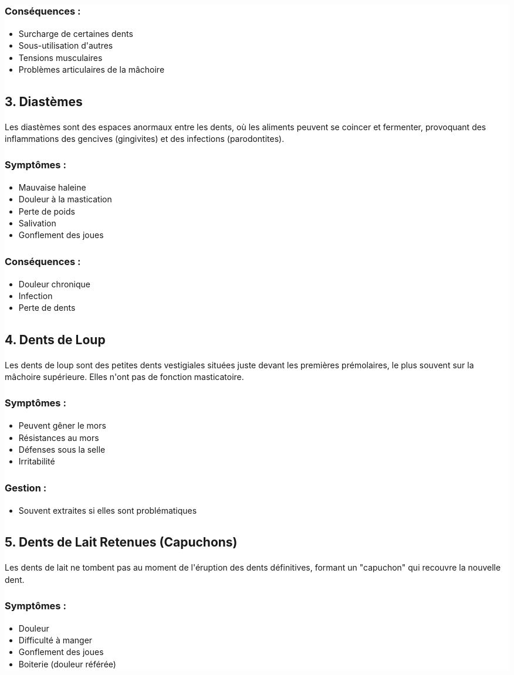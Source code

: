### Conséquences :

*   Surcharge de certaines dents
*   Sous-utilisation d'autres
*   Tensions musculaires
*   Problèmes articulaires de la mâchoire

## 3. Diastèmes

Les diastèmes sont des espaces anormaux entre les dents, où les aliments peuvent se coincer et fermenter, provoquant des inflammations des gencives (gingivites) et des infections (parodontites).

### Symptômes :

*   Mauvaise haleine
*   Douleur à la mastication
*   Perte de poids
*   Salivation
*   Gonflement des joues

### Conséquences :

*   Douleur chronique
*   Infection
*   Perte de dents

## 4. Dents de Loup

Les dents de loup sont des petites dents vestigiales situées juste devant les premières prémolaires, le plus souvent sur la mâchoire supérieure. Elles n'ont pas de fonction masticatoire.

### Symptômes :

*   Peuvent gêner le mors
*   Résistances au mors
*   Défenses sous la selle
*   Irritabilité

### Gestion :

*   Souvent extraites si elles sont problématiques

## 5. Dents de Lait Retenues (Capuchons)

Les dents de lait ne tombent pas au moment de l'éruption des dents définitives, formant un "capuchon" qui recouvre la nouvelle dent.

### Symptômes :

*   Douleur
*   Difficulté à manger
*   Gonflement des joues
*   Boiterie (douleur référée)
